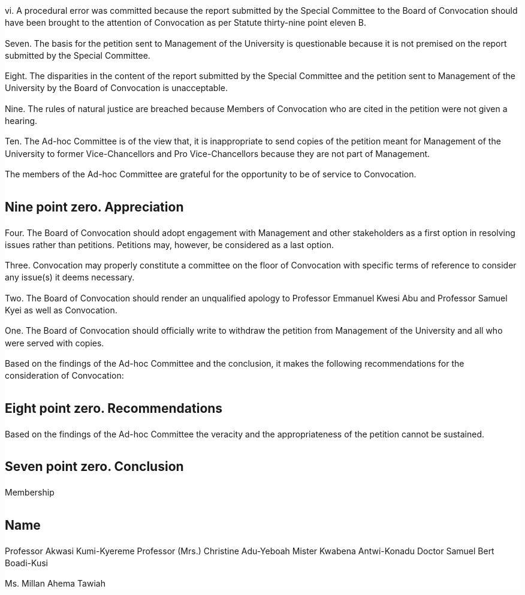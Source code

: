 vi. A procedural error was committed because the report submitted by the Special Committee to the Board of Convocation should have been brought to the attention of Convocation as per Statute thirty-nine point eleven B.

Seven. The basis for the petition sent to Management of the University is questionable because it is not premised on the report submitted by the Special Committee.

Eight. The disparities in the content of the report submitted by the Special Committee and the petition sent to Management of the University by the Board of Convocation is unacceptable.

Nine. The rules of natural justice are breached because Members of Convocation who are cited in the petition were not given a hearing.

Ten. The Ad-hoc Committee is of the view that, it is inappropriate to send copies of the petition meant for Management of the University to former Vice-Chancellors and Pro Vice-Chancellors because they are not part of Management.

The members of the Ad-hoc Committee are grateful for the opportunity to be of service to Convocation.


## Nine point zero. Appreciation

Four. The Board of Convocation should adopt engagement with Management and other stakeholders as a first option in resolving issues rather than petitions. Petitions may, however, be considered as a last option.

Three. Convocation may properly constitute a committee on the floor of Convocation with specific terms of reference to consider any issue(s) it deems necessary.

Two. The Board of Convocation should render an unqualified apology to Professor Emmanuel Kwesi Abu and Professor Samuel Kyei as well as Convocation.

One. The Board of Convocation should officially write to withdraw the petition from Management of the University and all who were served with copies.

Based on the findings of the Ad-hoc Committee and the conclusion, it makes the following recommendations for the consideration of Convocation:


## Eight point zero. Recommendations

Based on the findings of the Ad-hoc Committee the veracity and the appropriateness of the petition cannot be sustained.


## Seven point zero. Conclusion

Membership


## Name

Professor Akwasi Kumi-Kyereme Professor (Mrs.) Christine Adu-Yeboah Mister Kwabena Antwi-Konadu Doctor Samuel Bert Boadi-Kusi

Ms. Millan Ahema Tawiah
